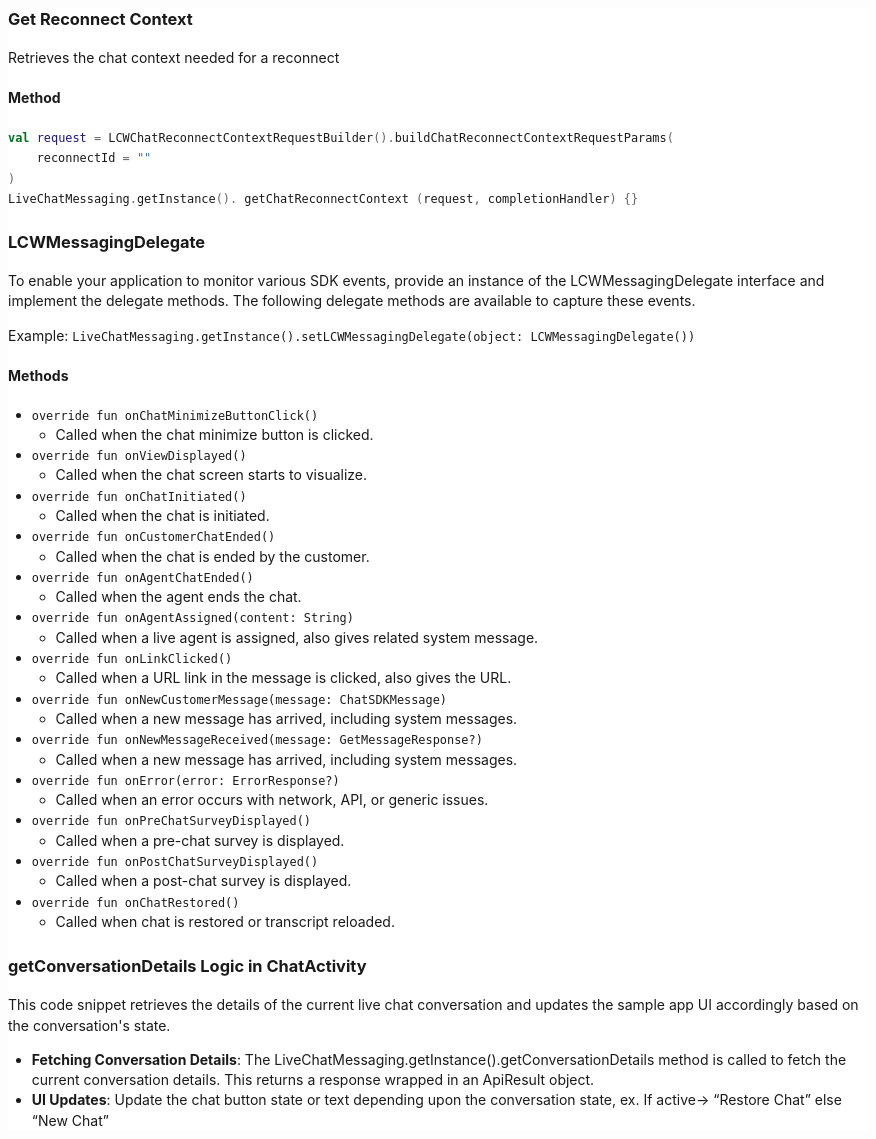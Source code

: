 ### Get Reconnect Context
Retrieves the chat context needed for a reconnect
#### Method
```kotlin
val request = LCWChatReconnectContextRequestBuilder().buildChatReconnectContextRequestParams(
    reconnectId = ""
) 
LiveChatMessaging.getInstance(). getChatReconnectContext (request, completionHandler) {}
```

### LCWMessagingDelegate
To enable your application to monitor various SDK events, provide an instance of the LCWMessagingDelegate interface and implement the delegate methods. The following delegate methods are available to capture these events.

Example: `LiveChatMessaging.getInstance().setLCWMessagingDelegate(object: LCWMessagingDelegate())`

#### Methods

* `override fun onChatMinimizeButtonClick()`
    - Called when the chat minimize button is clicked.
* `override fun onViewDisplayed()`
    - Called when the chat screen starts to visualize.
* `override fun onChatInitiated()`
    - Called when the chat is initiated.
* `override fun onCustomerChatEnded()`
    - Called when the chat is ended by the customer.
* `override fun onAgentChatEnded()`
    - Called when the agent ends the chat.
* `override fun onAgentAssigned(content: String)`
    - Called when a live agent is assigned, also gives related system message.
* `override fun onLinkClicked()`
    - Called when a URL link in the message is clicked, also gives the URL.
* `override fun onNewCustomerMessage(message: ChatSDKMessage)`
    - Called when a new message has arrived, including system messages.
* `override fun onNewMessageReceived(message: GetMessageResponse?)`
    - Called when a new message has arrived, including system messages.
* `override fun onError(error: ErrorResponse?)`
    - Called when an error occurs with network, API, or generic issues.
* `override fun onPreChatSurveyDisplayed()`
    - Called when a pre-chat survey is displayed.
* `override fun onPostChatSurveyDisplayed()`
    - Called when a post-chat survey is displayed.
* `override fun onChatRestored()`
    - Called when chat is restored or transcript reloaded.


### getConversationDetails Logic in ChatActivity
This code snippet retrieves the details of the current live chat conversation and updates the sample app UI accordingly based on the conversation's state.

* **Fetching Conversation Details**: The LiveChatMessaging.getInstance().getConversationDetails method is called to fetch the current conversation details. This returns a response wrapped in an ApiResult object.
* **UI Updates**: Update the chat button state or text depending upon the conversation state, ex. If active-> “Restore Chat” else “New Chat”
